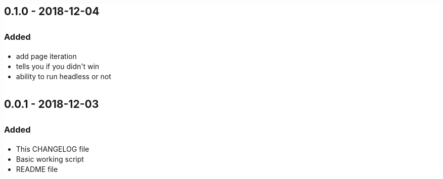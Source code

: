 ## 0.1.0 - 2018-12-04
### Added
- add page iteration
- tells you if you didn't win
- ability to run headless or not

## 0.0.1 - 2018-12-03
### Added
- This CHANGELOG file
- Basic working script
- README file
